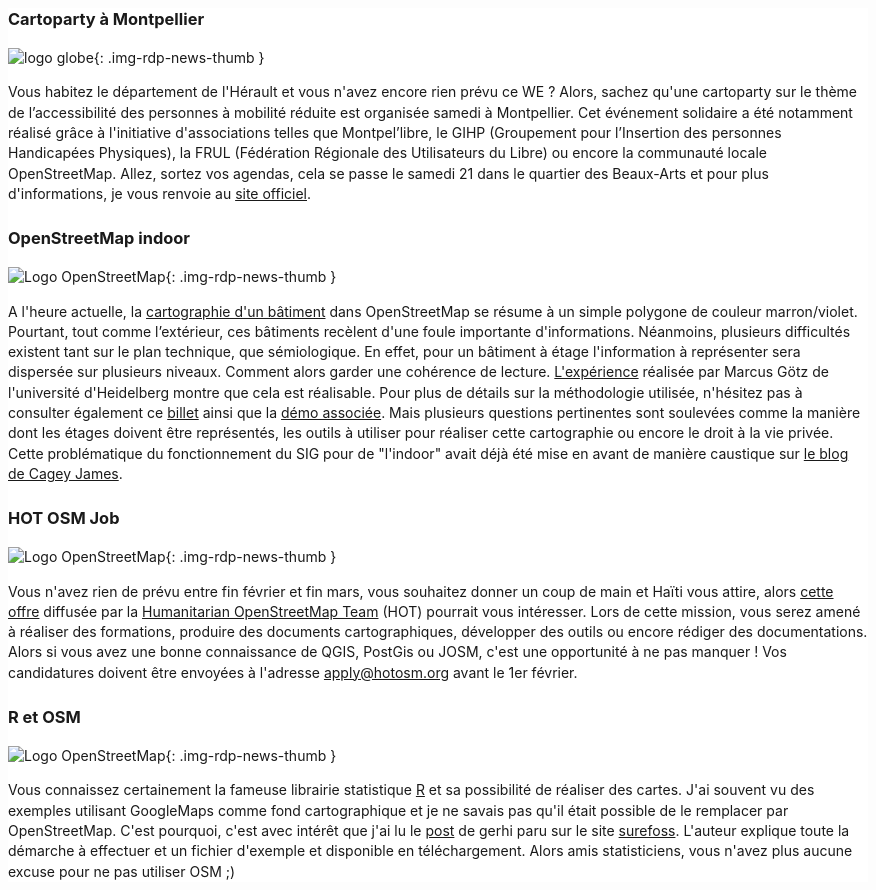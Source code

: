 ### Cartoparty à Montpellier

![logo globe](https://cdn.geotribu.fr/img/internal/icons-rdp-news/world.png "Icône de globe"){: .img-rdp-news-thumb }

Vous habitez le département de l'Hérault et vous n'avez encore rien prévu ce WE ? Alors, sachez qu'une cartoparty sur le thème de l’accessibilité des personnes à mobilité réduite est organisée samedi à Montpellier. Cet événement solidaire a été notamment réalisé grâce à l'initiative d'associations telles que Montpel’libre, le GIHP (Groupement pour l’Insertion des personnes Handicapées Physiques), la FRUL (Fédération Régionale des Utilisateurs du Libre) ou encore la communauté locale OpenStreetMap. Allez, sortez vos agendas, cela se passe le samedi 21 dans le quartier des Beaux-Arts et pour plus d'informations, je vous renvoie au [site officiel](http://opendata.montpelliernumerique.fr/Cartographie-contributive).

### OpenStreetMap indoor

![Logo OpenStreetMap](https://cdn.geotribu.fr/img/logos-icones/OpenStreetMap/Openstreetmap.png "logo OpenStreetMap"){: .img-rdp-news-thumb }

A l'heure actuelle, la [cartographie d'un bâtiment](https://www.openstreetmap.org/?lat=-20.902075&lon=55.484664&zoom=18&layers=M) dans OpenStreetMap se résume à un simple polygone de couleur marron/violet. Pourtant, tout comme l’extérieur, ces bâtiments recèlent d'une foule importante d'informations. Néanmoins, plusieurs difficultés existent tant sur le plan technique, que sémiologique. En effet, pour un bâtiment à étage l'information à représenter sera dispersée sur plusieurs niveaux. Comment alors garder une cohérence de lecture. [L'expérience](http://opengeodata.org/openstreetmap-and-indoor-maps-part-12) réalisée par Marcus Götz de l'université d'Heidelberg montre que cela est réalisable. Pour plus de détails sur la méthodologie utilisée, n'hésitez pas à consulter également ce [billet](http://opengeodata.org/openstreetmap-and-indoor-maps-part-22-the-map) ainsi que la [démo associée](http://indoorosm.uni-hd.de/#). Mais plusieurs questions pertinentes sont soulevées comme la manière dont les étages doivent être représentés, les outils à utiliser pour réaliser cette cartographie ou encore le droit à la vie privée. Cette problématique du fonctionnement du SIG pour de "l'indoor" avait déjà été mise en avant de manière caustique sur [le blog de Cagey James](http://spatiallyadjusted.com/2011/11/29/gis-doesnt-go-inside-buildings-guys/).

### HOT OSM Job

![Logo OpenStreetMap](https://cdn.geotribu.fr/img/logos-icones/OpenStreetMap/Openstreetmap.png "logo OpenStreetMap"){: .img-rdp-news-thumb }

Vous n'avez rien de prévu entre fin février et fin mars, vous souhaitez donner un coup de main et Haïti vous attire, alors [cette offre](http://hot.openstreetmap.org/internship_in_saint_marc_haiti) diffusée par la [Humanitarian OpenStreetMap Team](http://hot.openstreetmap.org/) (HOT) pourrait vous intéresser. Lors de cette mission, vous serez amené à réaliser des formations, produire des documents cartographiques, développer des outils ou encore rédiger des documentations. Alors si vous avez une bonne connaissance de QGIS, PostGis ou JOSM, c'est une opportunité à ne pas manquer ! Vos candidatures doivent être envoyées à l'adresse [apply@hotosm.org](mailto:apply@hotosm.org) avant le 1er février.

### R et OSM

![Logo OpenStreetMap](https://cdn.geotribu.fr/img/logos-icones/OpenStreetMap/Openstreetmap.png "logo OpenStreetMap"){: .img-rdp-news-thumb }

Vous connaissez certainement la fameuse librairie statistique [R](http://www.r-project.org) et sa possibilité de réaliser des cartes. J'ai souvent vu des exemples utilisant GoogleMaps comme fond cartographique et je ne savais pas qu'il était possible de le remplacer par OpenStreetMap. C'est pourquoi, c'est avec intérêt que j'ai lu le [post](http://www.surefoss.org/visualisation/visualizing-gis-data-with-r-and-open-street-map/) de gerhi paru sur le site [surefoss](http://www.surefoss.org/). L'auteur explique toute la démarche à effectuer et un fichier d'exemple et disponible en téléchargement. Alors amis statisticiens, vous n'avez plus aucune excuse pour ne pas utiliser OSM ;)
